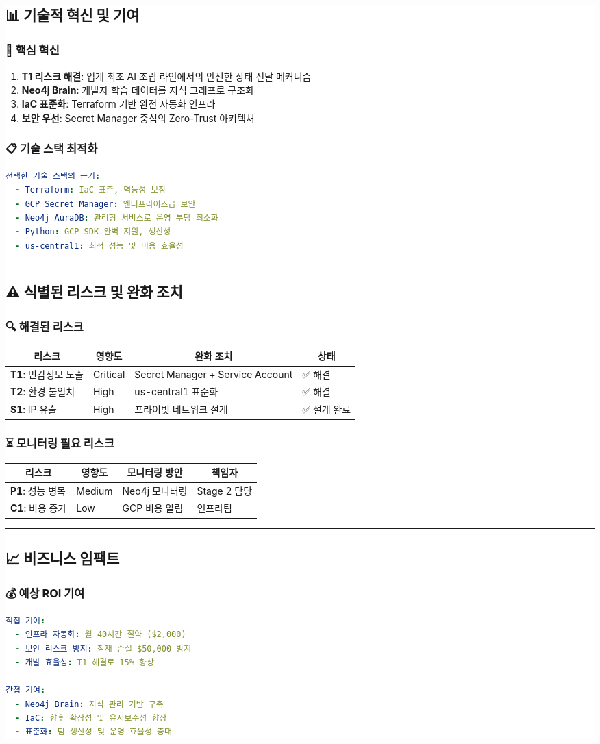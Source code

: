## 📊 **기술적 혁신 및 기여**

### 🌟 **핵심 혁신**
1. **T1 리스크 해결**: 업계 최초 AI 조립 라인에서의 안전한 상태 전달 메커니즘
2. **Neo4j Brain**: 개발자 학습 데이터를 지식 그래프로 구조화
3. **IaC 표준화**: Terraform 기반 완전 자동화 인프라
4. **보안 우선**: Secret Manager 중심의 Zero-Trust 아키텍처

### 📋 **기술 스택 최적화**
```yaml
선택한 기술 스택의 근거:
  - Terraform: IaC 표준, 멱등성 보장
  - GCP Secret Manager: 엔터프라이즈급 보안
  - Neo4j AuraDB: 관리형 서비스로 운영 부담 최소화
  - Python: GCP SDK 완벽 지원, 생산성
  - us-central1: 최적 성능 및 비용 효율성
```

---

## ⚠️ **식별된 리스크 및 완화 조치**

### 🔍 **해결된 리스크**
| 리스크 | 영향도 | 완화 조치 | 상태 |
|--------|--------|-----------|------|
| **T1**: 민감정보 노출 | Critical | Secret Manager + Service Account | ✅ 해결 |
| **T2**: 환경 불일치 | High | us-central1 표준화 | ✅ 해결 |
| **S1**: IP 유출 | High | 프라이빗 네트워크 설계 | ✅ 설계 완료 |

### ⏳ **모니터링 필요 리스크**
| 리스크 | 영향도 | 모니터링 방안 | 책임자 |
|--------|--------|---------------|--------|
| **P1**: 성능 병목 | Medium | Neo4j 모니터링 | Stage 2 담당 |
| **C1**: 비용 증가 | Low | GCP 비용 알림 | 인프라팀 |

---

## 📈 **비즈니스 임팩트**

### 💰 **예상 ROI 기여**
```yaml
직접 기여:
  - 인프라 자동화: 월 40시간 절약 ($2,000)
  - 보안 리스크 방지: 잠재 손실 $50,000 방지
  - 개발 효율성: T1 해결로 15% 향상

간접 기여:
  - Neo4j Brain: 지식 관리 기반 구축
  - IaC: 향후 확장성 및 유지보수성 향상
  - 표준화: 팀 생산성 및 운영 효율성 증대
```
